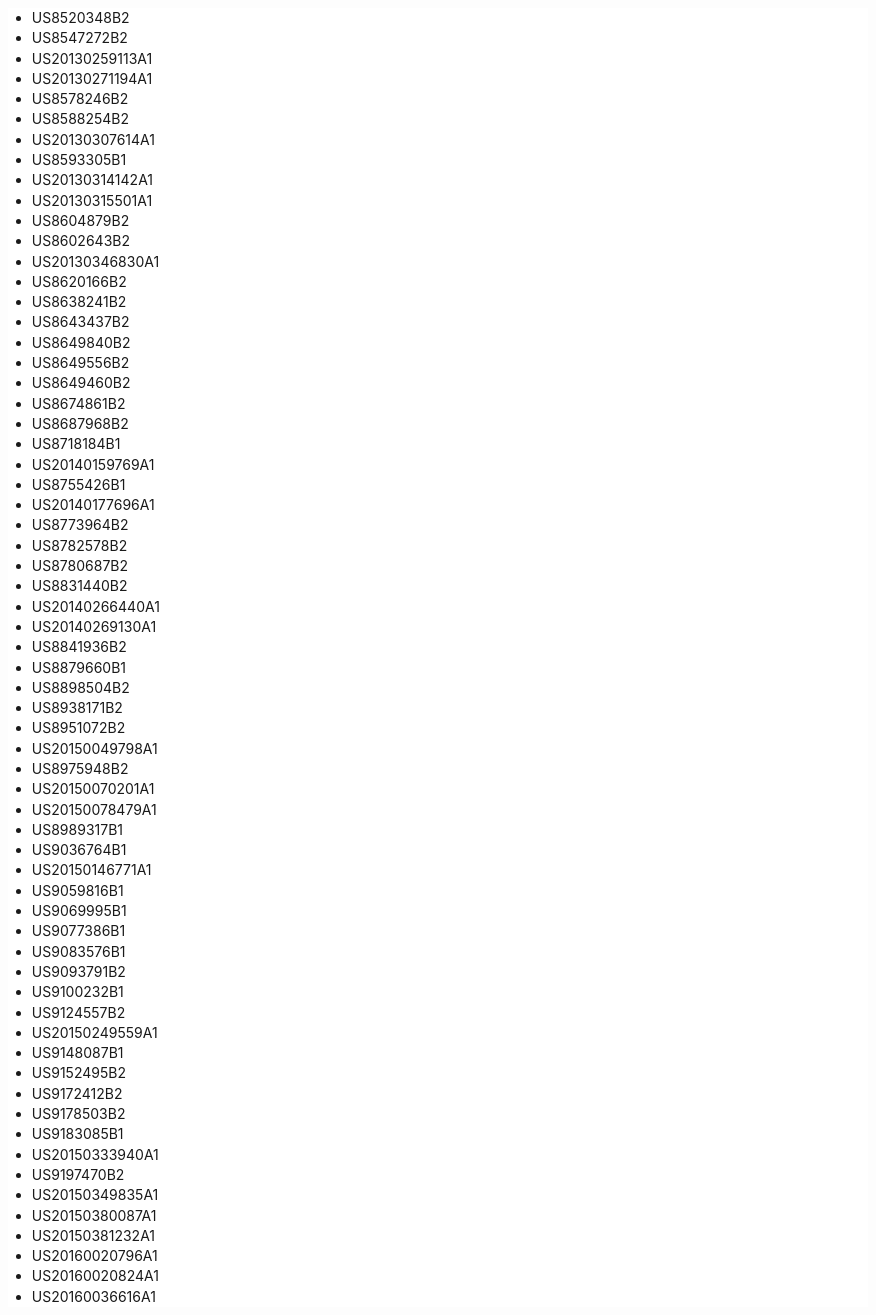  * US8520348B2
 * US8547272B2
 * US20130259113A1
 * US20130271194A1
 * US8578246B2
 * US8588254B2
 * US20130307614A1
 * US8593305B1
 * US20130314142A1
 * US20130315501A1
 * US8604879B2
 * US8602643B2
 * US20130346830A1
 * US8620166B2
 * US8638241B2
 * US8643437B2
 * US8649840B2
 * US8649556B2
 * US8649460B2
 * US8674861B2
 * US8687968B2
 * US8718184B1
 * US20140159769A1
 * US8755426B1
 * US20140177696A1
 * US8773964B2
 * US8782578B2
 * US8780687B2
 * US8831440B2
 * US20140266440A1
 * US20140269130A1
 * US8841936B2
 * US8879660B1
 * US8898504B2
 * US8938171B2
 * US8951072B2
 * US20150049798A1
 * US8975948B2
 * US20150070201A1
 * US20150078479A1
 * US8989317B1
 * US9036764B1
 * US20150146771A1
 * US9059816B1
 * US9069995B1
 * US9077386B1
 * US9083576B1
 * US9093791B2
 * US9100232B1
 * US9124557B2
 * US20150249559A1
 * US9148087B1
 * US9152495B2
 * US9172412B2
 * US9178503B2
 * US9183085B1
 * US20150333940A1
 * US9197470B2
 * US20150349835A1
 * US20150380087A1
 * US20150381232A1
 * US20160020796A1
 * US20160020824A1
 * US20160036616A1